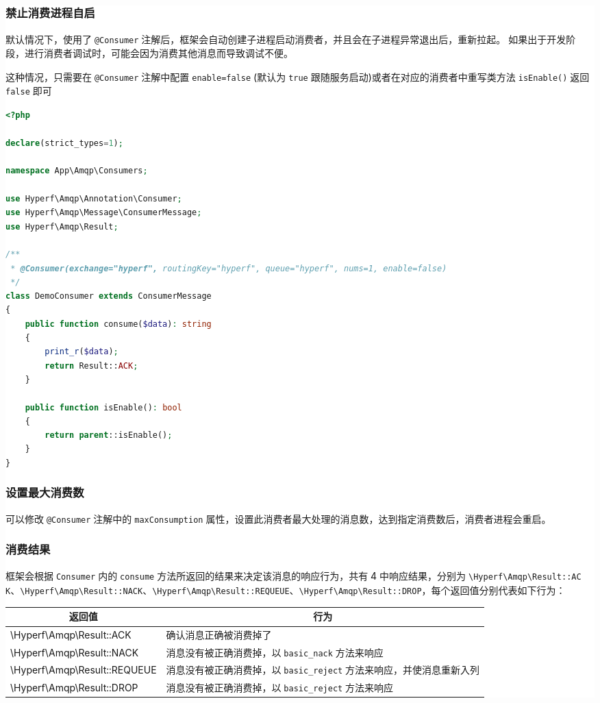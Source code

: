 ### 禁止消费进程自启

默认情况下，使用了 `@Consumer` 注解后，框架会自动创建子进程启动消费者，并且会在子进程异常退出后，重新拉起。
如果出于开发阶段，进行消费者调试时，可能会因为消费其他消息而导致调试不便。

这种情况，只需要在 `@Consumer` 注解中配置 `enable=false` (默认为 `true` 跟随服务启动)或者在对应的消费者中重写类方法 `isEnable()` 返回 `false` 即可

```php
<?php

declare(strict_types=1);

namespace App\Amqp\Consumers;

use Hyperf\Amqp\Annotation\Consumer;
use Hyperf\Amqp\Message\ConsumerMessage;
use Hyperf\Amqp\Result;

/**
 * @Consumer(exchange="hyperf", routingKey="hyperf", queue="hyperf", nums=1, enable=false)
 */
class DemoConsumer extends ConsumerMessage
{
    public function consume($data): string
    {
        print_r($data);
        return Result::ACK;
    }

    public function isEnable(): bool
    {
        return parent::isEnable();
    }
}
```

### 设置最大消费数

可以修改 `@Consumer` 注解中的 `maxConsumption` 属性，设置此消费者最大处理的消息数，达到指定消费数后，消费者进程会重启。

### 消费结果

框架会根据 `Consumer` 内的 `consume` 方法所返回的结果来决定该消息的响应行为，共有 4 中响应结果，分别为 `\Hyperf\Amqp\Result::ACK`、`\Hyperf\Amqp\Result::NACK`、`\Hyperf\Amqp\Result::REQUEUE`、`\Hyperf\Amqp\Result::DROP`，每个返回值分别代表如下行为：

| 返回值                       | 行为                                                                 |
|------------------------------|----------------------------------------------------------------------|
| \Hyperf\Amqp\Result::ACK     | 确认消息正确被消费掉了                                               |
| \Hyperf\Amqp\Result::NACK    | 消息没有被正确消费掉，以 `basic_nack` 方法来响应                     |
| \Hyperf\Amqp\Result::REQUEUE | 消息没有被正确消费掉，以 `basic_reject` 方法来响应，并使消息重新入列 |
| \Hyperf\Amqp\Result::DROP    | 消息没有被正确消费掉，以 `basic_reject` 方法来响应                   |
